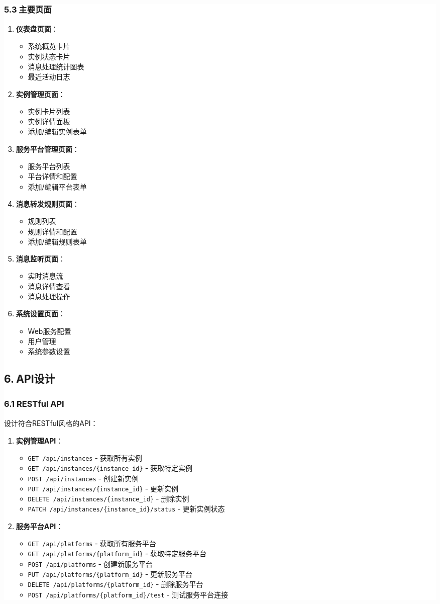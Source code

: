 ### 5.3 主要页面

1. **仪表盘页面**：
   - 系统概览卡片
   - 实例状态卡片
   - 消息处理统计图表
   - 最近活动日志

2. **实例管理页面**：
   - 实例卡片列表
   - 实例详情面板
   - 添加/编辑实例表单

3. **服务平台管理页面**：
   - 服务平台列表
   - 平台详情和配置
   - 添加/编辑平台表单

4. **消息转发规则页面**：
   - 规则列表
   - 规则详情和配置
   - 添加/编辑规则表单

5. **消息监听页面**：
   - 实时消息流
   - 消息详情查看
   - 消息处理操作

6. **系统设置页面**：
   - Web服务配置
   - 用户管理
   - 系统参数设置

## 6. API设计

### 6.1 RESTful API

设计符合RESTful风格的API：

1. **实例管理API**：
   - `GET /api/instances` - 获取所有实例
   - `GET /api/instances/{instance_id}` - 获取特定实例
   - `POST /api/instances` - 创建新实例
   - `PUT /api/instances/{instance_id}` - 更新实例
   - `DELETE /api/instances/{instance_id}` - 删除实例
   - `PATCH /api/instances/{instance_id}/status` - 更新实例状态

2. **服务平台API**：
   - `GET /api/platforms` - 获取所有服务平台
   - `GET /api/platforms/{platform_id}` - 获取特定服务平台
   - `POST /api/platforms` - 创建新服务平台
   - `PUT /api/platforms/{platform_id}` - 更新服务平台
   - `DELETE /api/platforms/{platform_id}` - 删除服务平台
   - `POST /api/platforms/{platform_id}/test` - 测试服务平台连接
